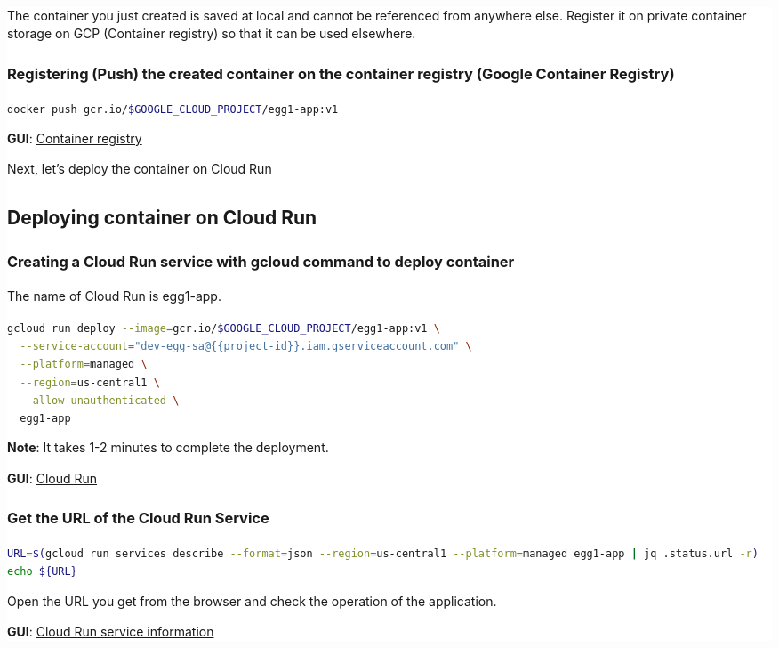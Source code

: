 The container you just created is saved at local and cannot be referenced from anywhere else. 
Register it on private container storage on GCP (Container registry) so that it can be used elsewhere.


### Registering (Push) the created container on the container registry (Google Container Registry)


```bash
docker push gcr.io/$GOOGLE_CLOUD_PROJECT/egg1-app:v1
```


**GUI**: [Container registry](https://console.cloud.google.com/gcr/images/{{project-id}}?project={{project-id}})


<walkthrough-footnote>Next, let’s deploy the container on Cloud Run</walkthrough-footnote>





## Deploying container on Cloud Run


### Creating a Cloud Run service with gcloud command to deploy container


The name of Cloud Run is egg1-app.


```bash
gcloud run deploy --image=gcr.io/$GOOGLE_CLOUD_PROJECT/egg1-app:v1 \
  --service-account="dev-egg-sa@{{project-id}}.iam.gserviceaccount.com" \
  --platform=managed \
  --region=us-central1 \
  --allow-unauthenticated \
  egg1-app
```


**Note**: It takes 1-2 minutes to complete the deployment.


**GUI**: [Cloud Run](https://console.cloud.google.com/run?project={{project-id}})


### Get the URL of the Cloud Run Service
```bash
URL=$(gcloud run services describe --format=json --region=us-central1 --platform=managed egg1-app | jq .status.url -r)
echo ${URL}
```


Open the URL you get from the browser and check the operation of the application.


**GUI**: [Cloud Run service information](https://console.cloud.google.com/run/detail/us-central1/egg1-app/general?project={{project-id}})
